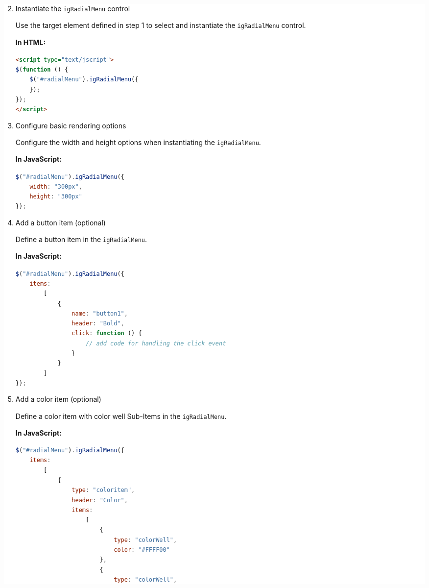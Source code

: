 2. Instantiate the `igRadialMenu` control

	Use the target element defined in step 1 to select and instantiate the `igRadialMenu` control.
	
	**In HTML:**
	
	```html
	<script type="text/jscript">
	$(function () {                        
	    $("#radialMenu").igRadialMenu({
	    });
	});
	</script>
	```

3. Configure basic rendering options

	Configure the width and height options when instantiating the `igRadialMenu`.
	
	**In JavaScript:**
	
	```js
	$("#radialMenu").igRadialMenu({
	    width: "300px",
	    height: "300px"
	});
	```

4. Add a button item (optional)

	Define a button item in the `igRadialMenu`.
	
	**In JavaScript:**
	
	```js
	$("#radialMenu").igRadialMenu({
	    items:
	        [
	            {
	                name: "button1",
	                header: "Bold",
	                click: function () {
	                    // add code for handling the click event
	                }
	            }
	        ]                       
	});
	```

5. Add a color item (optional)

	Define a color item with color well Sub-Items in the `igRadialMenu`.
	
	**In JavaScript:**
	
	```js
	$("#radialMenu").igRadialMenu({
	    items:
	        [
	            {
	                type: "coloritem",
	                header: "Color",
	                items:
	                    [
	                        {
	                            type: "colorWell",
	                            color: "#FFFF00"
	                        },
	                        {
	                            type: "colorWell",